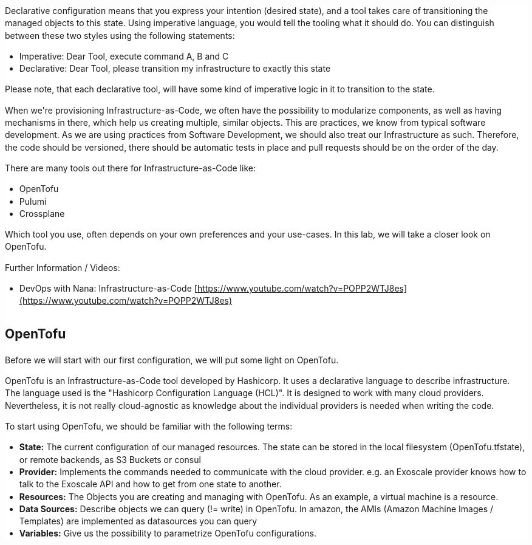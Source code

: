 Declarative configuration means that you express your intention (desired state), and a tool takes care of transitioning
the managed objects to this state. Using imperative language, you would tell the tooling what it should do. You can distinguish
between these two styles using the following statements:

- Imperative: Dear Tool, execute command A, B and C
- Declarative: Dear Tool, please transition my infrastructure to exactly this state

Please note, that each declarative tool, will have some kind of imperative logic in it to transition to the state.

When we're provisioning Infrastructure-as-Code, we often have the possibility to modularize components, as well as having mechanisms
in there, which help us creating multiple, similar objects. This are practices, we know from typical software development.
As we are using practices from Software Development, we should also treat our Infrastructure as such. Therefore, the code should
be versioned, there should be automatic tests in place and pull requests should be on the order of the day.

There are many tools out there for Infrastructure-as-Code like:

- OpenTofu
- Pulumi
- Crossplane

Which tool you use, often depends on your own preferences and your use-cases. In this lab, we will take a closer look on OpenTofu.

Further Information / Videos:

- DevOps with Nana: Infrastructure-as-Code [https://www.youtube.com/watch?v=POPP2WTJ8es](https://www.youtube.com/watch?v=POPP2WTJ8es)

## OpenTofu

Before we will start with our first configuration, we will put some light on OpenTofu.

OpenTofu is an Infrastructure-as-Code tool developed by Hashicorp. It uses a declarative language to describe infrastructure.
The language used is the "Hashicorp Configuration Language (HCL)". It is designed to work with many cloud providers. Nevertheless,
it is not really cloud-agnostic as knowledge about the individual providers is needed when writing the code.

To start using OpenTofu, we should be familiar with the following terms:

- **State:** The current configuration of our managed resources. The state can be stored in the local filesystem (OpenTofu.tfstate),
  or remote backends, as S3 Buckets or consul
- **Provider:** Implements the commands needed to communicate with the cloud provider. e.g. an Exoscale provider knows how
  to talk to the Exoscale API and how to get from one state to another.
- **Resources:** The Objects you are creating and managing with OpenTofu. As an example, a virtual machine is a resource.
- **Data Sources:** Describe objects we can query (!= write) in OpenTofu. In amazon, the AMIs (Amazon Machine Images / Templates)
  are implemented as datasources you can query
- **Variables:** Give us the possibility to parametrize OpenTofu configurations.
